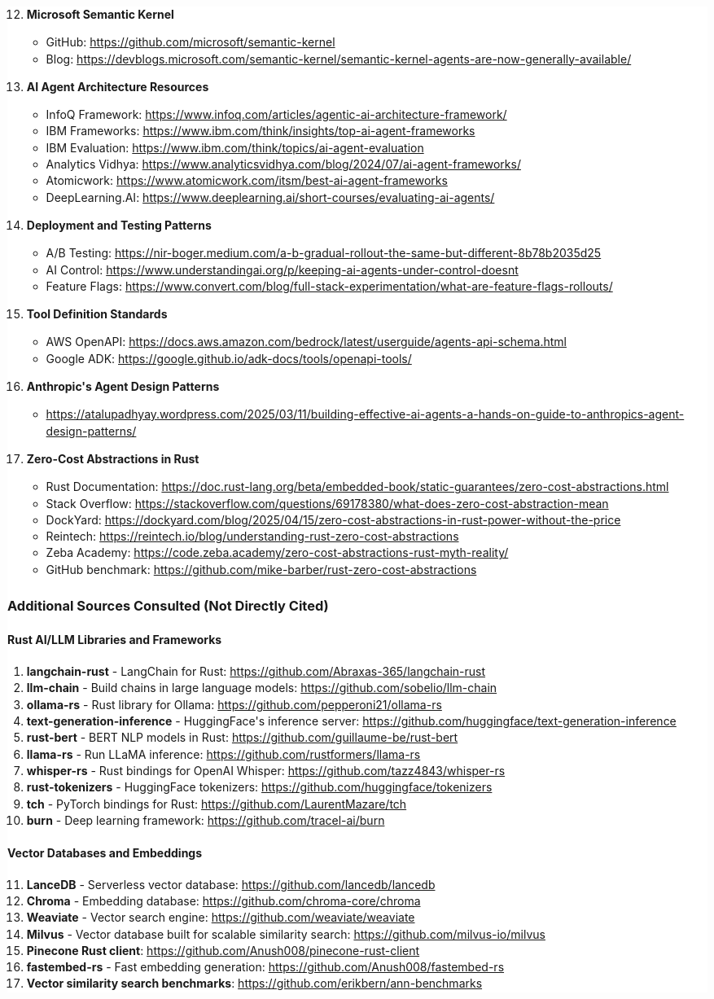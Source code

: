 12. **Microsoft Semantic Kernel**
    - GitHub: https://github.com/microsoft/semantic-kernel
    - Blog: https://devblogs.microsoft.com/semantic-kernel/semantic-kernel-agents-are-now-generally-available/

13. **AI Agent Architecture Resources**
    - InfoQ Framework: https://www.infoq.com/articles/agentic-ai-architecture-framework/
    - IBM Frameworks: https://www.ibm.com/think/insights/top-ai-agent-frameworks
    - IBM Evaluation: https://www.ibm.com/think/topics/ai-agent-evaluation
    - Analytics Vidhya: https://www.analyticsvidhya.com/blog/2024/07/ai-agent-frameworks/
    - Atomicwork: https://www.atomicwork.com/itsm/best-ai-agent-frameworks
    - DeepLearning.AI: https://www.deeplearning.ai/short-courses/evaluating-ai-agents/

14. **Deployment and Testing Patterns**
    - A/B Testing: https://nir-boger.medium.com/a-b-gradual-rollout-the-same-but-different-8b78b2035d25
    - AI Control: https://www.understandingai.org/p/keeping-ai-agents-under-control-doesnt
    - Feature Flags: https://www.convert.com/blog/full-stack-experimentation/what-are-feature-flags-rollouts/

15. **Tool Definition Standards**
    - AWS OpenAPI: https://docs.aws.amazon.com/bedrock/latest/userguide/agents-api-schema.html
    - Google ADK: https://google.github.io/adk-docs/tools/openapi-tools/

16. **Anthropic's Agent Design Patterns**
    - https://atalupadhyay.wordpress.com/2025/03/11/building-effective-ai-agents-a-hands-on-guide-to-anthropics-agent-design-patterns/

17. **Zero-Cost Abstractions in Rust**
    - Rust Documentation: https://doc.rust-lang.org/beta/embedded-book/static-guarantees/zero-cost-abstractions.html
    - Stack Overflow: https://stackoverflow.com/questions/69178380/what-does-zero-cost-abstraction-mean
    - DockYard: https://dockyard.com/blog/2025/04/15/zero-cost-abstractions-in-rust-power-without-the-price
    - Reintech: https://reintech.io/blog/understanding-rust-zero-cost-abstractions
    - Zeba Academy: https://code.zeba.academy/zero-cost-abstractions-rust-myth-reality/
    - GitHub benchmark: https://github.com/mike-barber/rust-zero-cost-abstractions

### Additional Sources Consulted (Not Directly Cited)

#### Rust AI/LLM Libraries and Frameworks
1. **langchain-rust** - LangChain for Rust: https://github.com/Abraxas-365/langchain-rust
2. **llm-chain** - Build chains in large language models: https://github.com/sobelio/llm-chain
3. **ollama-rs** - Rust library for Ollama: https://github.com/pepperoni21/ollama-rs
4. **text-generation-inference** - HuggingFace's inference server: https://github.com/huggingface/text-generation-inference
5. **rust-bert** - BERT NLP models in Rust: https://github.com/guillaume-be/rust-bert
6. **llama-rs** - Run LLaMA inference: https://github.com/rustformers/llama-rs
7. **whisper-rs** - Rust bindings for OpenAI Whisper: https://github.com/tazz4843/whisper-rs
8. **rust-tokenizers** - HuggingFace tokenizers: https://github.com/huggingface/tokenizers
9. **tch** - PyTorch bindings for Rust: https://github.com/LaurentMazare/tch
10. **burn** - Deep learning framework: https://github.com/tracel-ai/burn

#### Vector Databases and Embeddings
11. **LanceDB** - Serverless vector database: https://github.com/lancedb/lancedb
12. **Chroma** - Embedding database: https://github.com/chroma-core/chroma
13. **Weaviate** - Vector search engine: https://github.com/weaviate/weaviate
14. **Milvus** - Vector database built for scalable similarity search: https://github.com/milvus-io/milvus
15. **Pinecone Rust client**: https://github.com/Anush008/pinecone-rust-client
16. **fastembed-rs** - Fast embedding generation: https://github.com/Anush008/fastembed-rs
17. **Vector similarity search benchmarks**: https://github.com/erikbern/ann-benchmarks
